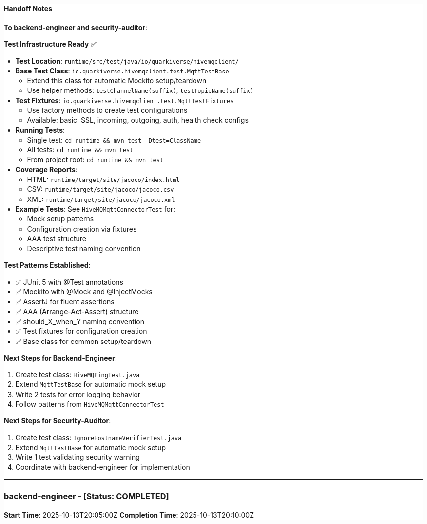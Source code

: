 #### Handoff Notes

**To backend-engineer and security-auditor**:

**Test Infrastructure Ready** ✅

- **Test Location**: `runtime/src/test/java/io/quarkiverse/hivemqclient/`
- **Base Test Class**: `io.quarkiverse.hivemqclient.test.MqttTestBase`
  - Extend this class for automatic Mockito setup/teardown
  - Use helper methods: `testChannelName(suffix)`, `testTopicName(suffix)`
- **Test Fixtures**: `io.quarkiverse.hivemqclient.test.MqttTestFixtures`
  - Use factory methods to create test configurations
  - Available: basic, SSL, incoming, outgoing, auth, health check configs
- **Running Tests**:
  - Single test: `cd runtime && mvn test -Dtest=ClassName`
  - All tests: `cd runtime && mvn test`
  - From project root: `cd runtime && mvn test`
- **Coverage Reports**:
  - HTML: `runtime/target/site/jacoco/index.html`
  - CSV: `runtime/target/site/jacoco/jacoco.csv`
  - XML: `runtime/target/site/jacoco/jacoco.xml`
- **Example Tests**: See `HiveMQMqttConnectorTest` for:
  - Mock setup patterns
  - Configuration creation via fixtures
  - AAA test structure
  - Descriptive test naming convention

**Test Patterns Established**:
- ✅ JUnit 5 with @Test annotations
- ✅ Mockito with @Mock and @InjectMocks
- ✅ AssertJ for fluent assertions
- ✅ AAA (Arrange-Act-Assert) structure
- ✅ should_X_when_Y naming convention
- ✅ Test fixtures for configuration creation
- ✅ Base class for common setup/teardown

**Next Steps for Backend-Engineer**:
1. Create test class: `HiveMQPingTest.java`
2. Extend `MqttTestBase` for automatic mock setup
3. Write 2 tests for error logging behavior
4. Follow patterns from `HiveMQMqttConnectorTest`

**Next Steps for Security-Auditor**:
1. Create test class: `IgnoreHostnameVerifierTest.java`
2. Extend `MqttTestBase` for automatic mock setup
3. Write 1 test validating security warning
4. Coordinate with backend-engineer for implementation

---

### backend-engineer - [Status: COMPLETED]
**Start Time**: 2025-10-13T20:05:00Z
**Completion Time**: 2025-10-13T20:10:00Z
